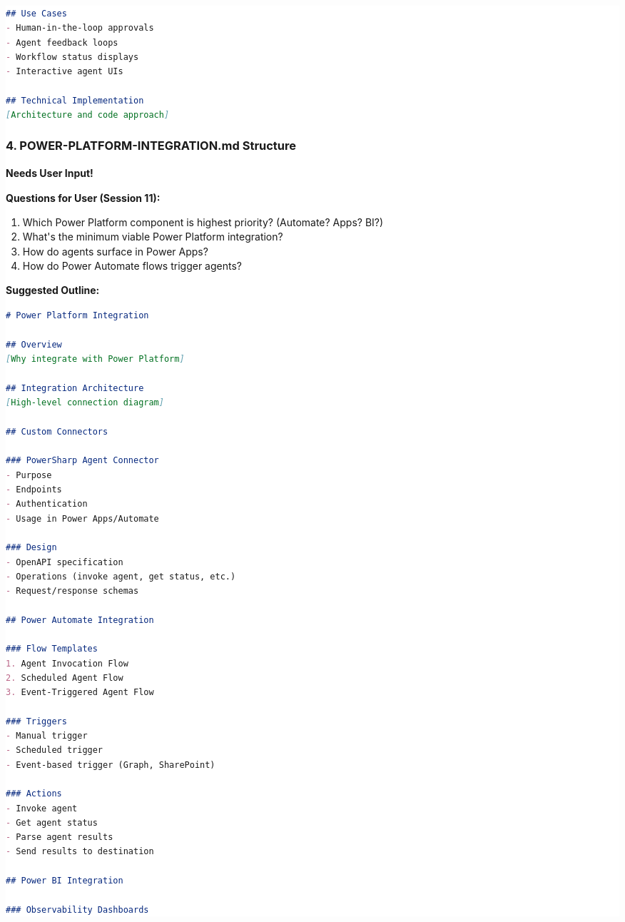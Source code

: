 ```markdown
## Use Cases
- Human-in-the-loop approvals
- Agent feedback loops
- Workflow status displays
- Interactive agent UIs

## Technical Implementation
[Architecture and code approach]
```

### 4. POWER-PLATFORM-INTEGRATION.md Structure

**Needs User Input!**

**Questions for User (Session 11):**
1. Which Power Platform component is highest priority? (Automate? Apps? BI?)
2. What's the minimum viable Power Platform integration?
3. How do agents surface in Power Apps?
4. How do Power Automate flows trigger agents?

**Suggested Outline:**

```markdown
# Power Platform Integration

## Overview
[Why integrate with Power Platform]

## Integration Architecture
[High-level connection diagram]

## Custom Connectors

### PowerSharp Agent Connector
- Purpose
- Endpoints
- Authentication
- Usage in Power Apps/Automate

### Design
- OpenAPI specification
- Operations (invoke agent, get status, etc.)
- Request/response schemas

## Power Automate Integration

### Flow Templates
1. Agent Invocation Flow
2. Scheduled Agent Flow
3. Event-Triggered Agent Flow

### Triggers
- Manual trigger
- Scheduled trigger
- Event-based trigger (Graph, SharePoint)

### Actions
- Invoke agent
- Get agent status
- Parse agent results
- Send results to destination

## Power BI Integration

### Observability Dashboards
```